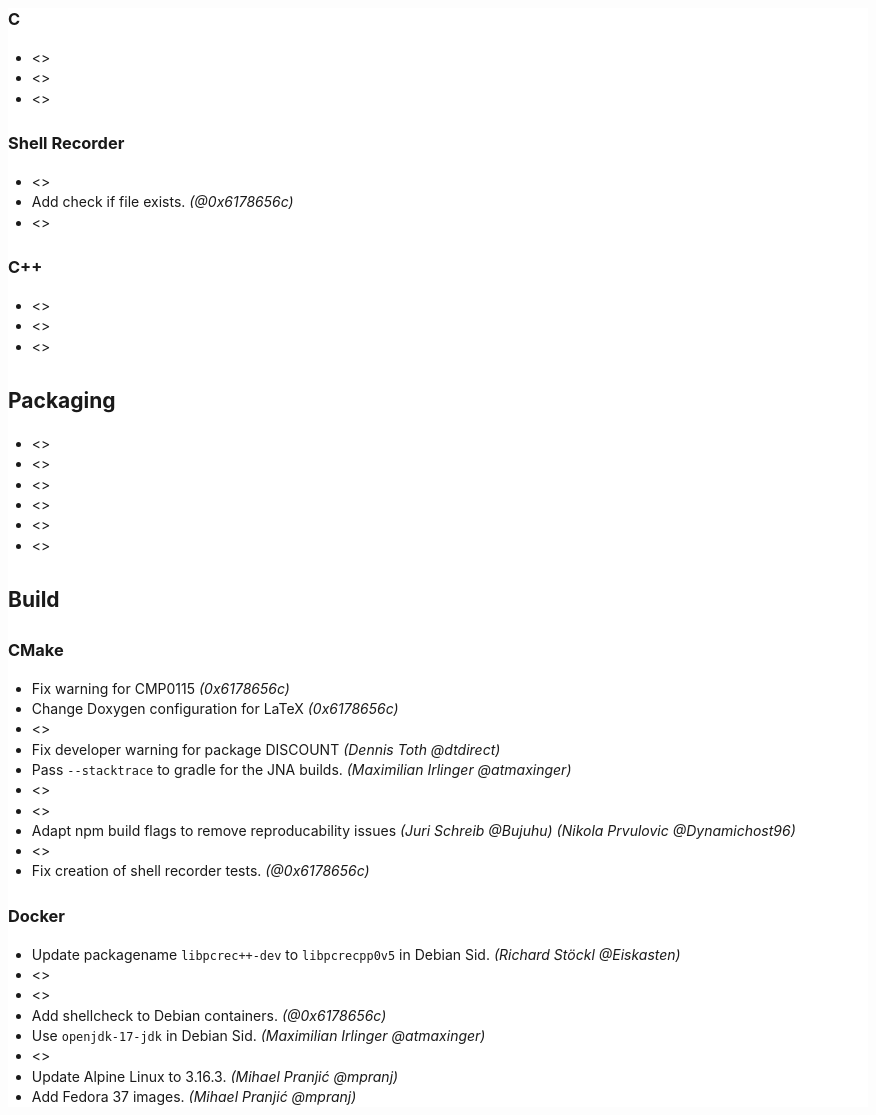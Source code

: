 ### C

- <<TODO>>
- <<TODO>>
- <<TODO>>

### Shell Recorder

- <<TODO>>
- Add check if file exists. _(@0x6178656c)_
- <<TODO>>

### C++

- <<TODO>>
- <<TODO>>
- <<TODO>>

## Packaging

- <<TODO>>
- <<TODO>>
- <<TODO>>
- <<TODO>>
- <<TODO>>
- <<TODO>>

## Build

### CMake

- Fix warning for CMP0115 _(0x6178656c)_
- Change Doxygen configuration for LaTeX _(0x6178656c)_
- <<TODO>>
- Fix developer warning for package DISCOUNT _(Dennis Toth @dtdirect)_
- Pass `--stacktrace` to gradle for the JNA builds. _(Maximilian Irlinger @atmaxinger)_
- <<TODO>>
- <<TODO>>
- Adapt npm build flags to remove reproducability issues _(Juri Schreib @Bujuhu)_ _(Nikola Prvulovic @Dynamichost96)_
- <<TODO>>
- Fix creation of shell recorder tests. _(@0x6178656c)_

### Docker

- Update packagename `libpcrec++-dev` to `libpcrecpp0v5` in Debian Sid. _(Richard Stöckl @Eiskasten)_
- <<TODO>>
- <<TODO>>
- Add shellcheck to Debian containers. _(@0x6178656c)_
- Use `openjdk-17-jdk` in Debian Sid. _(Maximilian Irlinger @atmaxinger)_
- <<TODO>>
- Update Alpine Linux to 3.16.3. _(Mihael Pranjić @mpranj)_
- Add Fedora 37 images. _(Mihael Pranjić @mpranj)_
